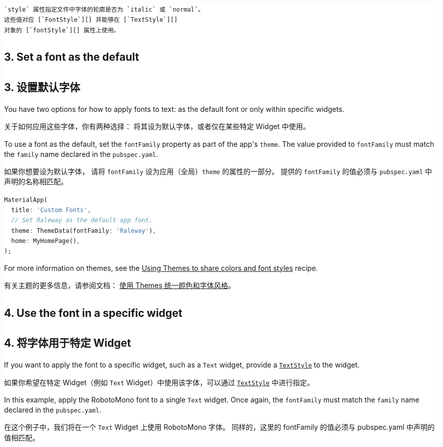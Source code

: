    `style` 属性指定文件中字体的轮廓是否为 `italic` 或 `normal`。
    这些值对应 [`FontStyle`][] 并能够在 [`TextStyle`][]
    对象的 [`fontStyle`][] 属性上使用。

## 3. Set a font as the default

## 3. 设置默认字体

You have two options for how to apply fonts to text: as the default font
or only within specific widgets.

关于如何应用这些字体，你有两种选择：
将其设为默认字体，或者仅在某些特定 Widget 中使用。

To use a font as the default, set the `fontFamily` property as part of
the app's `theme`. The value provided to `fontFamily` must match the `family`
name declared in the `pubspec.yaml`.

如果你想要设为默认字体，
请将 `fontFamily` 设为应用（全局）`theme` 的属性的一部分。
提供的 `fontFamily` 的值必须与 `pubspec.yaml` 中声明的名称相匹配。


```dart
MaterialApp(
  title: 'Custom Fonts',
  // Set Raleway as the default app font.
  theme: ThemeData(fontFamily: 'Raleway'),
  home: MyHomePage(),
);
```

For more information on themes,
see the [Using Themes to share colors and font styles][] recipe.

有关主题的更多信息，请参阅文档：
[使用 Themes 统一颜色和字体风格][Using Themes to share colors and font styles]。

## 4. Use the font in a specific widget

## 4. 将字体用于特定 Widget

If you want to apply the font to a specific widget,
such as a `Text` widget,
provide a [`TextStyle`][] to the widget.

如果你希望在特定 Widget（例如 `Text` Widget）中使用该字体，可以通过
[`TextStyle`][] 中进行指定。

In this example, apply the RobotoMono font to a single `Text` widget.
Once again, the `fontFamily` must match the `family` name declared in the
`pubspec.yaml`.

在这个例子中，我们将在一个 `Text` Widget 上使用 RobotoMono 字体。
同样的，这里的 fontFamily 的值必须与 pubspec.yaml 中声明的值相匹配。


[Export fonts from a package]:  /docs/cookbook/design/package-fonts
[`fontFamily`]: {{site.api}}/flutter/painting/TextStyle/fontFamily.html
[`fontStyle`]: {{site.api}}/flutter/painting/TextStyle/fontStyle.html
[`FontStyle`]: {{site.api}}/flutter/dart-ui/FontStyle-class.html
[`fontWeight`]: {{site.api}}/flutter/painting/TextStyle/fontWeight.html
[`FontWeight`]: {{site.api}}/flutter/dart-ui/FontWeight-class.html
[Google Fonts]: https://fonts.google.com
[google_fonts]: {{site.pub-pkg}}/google_fonts
[`TextStyle`]: {{site.api}}/flutter/painting/TextStyle-class.html
[Using Themes to share colors and font styles]: /docs/cookbook/design/themes